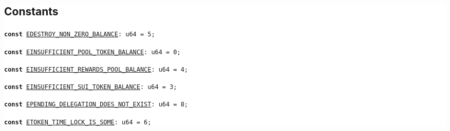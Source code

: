 <a name="@Constants_0"></a>

## Constants


<a name="0x2_staking_pool_EDESTROY_NON_ZERO_BALANCE"></a>



<pre><code><b>const</b> <a href="staking_pool.md#0x2_staking_pool_EDESTROY_NON_ZERO_BALANCE">EDESTROY_NON_ZERO_BALANCE</a>: u64 = 5;
</code></pre>



<a name="0x2_staking_pool_EINSUFFICIENT_POOL_TOKEN_BALANCE"></a>



<pre><code><b>const</b> <a href="staking_pool.md#0x2_staking_pool_EINSUFFICIENT_POOL_TOKEN_BALANCE">EINSUFFICIENT_POOL_TOKEN_BALANCE</a>: u64 = 0;
</code></pre>



<a name="0x2_staking_pool_EINSUFFICIENT_REWARDS_POOL_BALANCE"></a>



<pre><code><b>const</b> <a href="staking_pool.md#0x2_staking_pool_EINSUFFICIENT_REWARDS_POOL_BALANCE">EINSUFFICIENT_REWARDS_POOL_BALANCE</a>: u64 = 4;
</code></pre>



<a name="0x2_staking_pool_EINSUFFICIENT_SUI_TOKEN_BALANCE"></a>



<pre><code><b>const</b> <a href="staking_pool.md#0x2_staking_pool_EINSUFFICIENT_SUI_TOKEN_BALANCE">EINSUFFICIENT_SUI_TOKEN_BALANCE</a>: u64 = 3;
</code></pre>



<a name="0x2_staking_pool_EPENDING_DELEGATION_DOES_NOT_EXIST"></a>



<pre><code><b>const</b> <a href="staking_pool.md#0x2_staking_pool_EPENDING_DELEGATION_DOES_NOT_EXIST">EPENDING_DELEGATION_DOES_NOT_EXIST</a>: u64 = 8;
</code></pre>



<a name="0x2_staking_pool_ETOKEN_TIME_LOCK_IS_SOME"></a>



<pre><code><b>const</b> <a href="staking_pool.md#0x2_staking_pool_ETOKEN_TIME_LOCK_IS_SOME">ETOKEN_TIME_LOCK_IS_SOME</a>: u64 = 6;
</code></pre>



<a name="0x2_staking_pool_EWITHDRAW_AMOUNT_CANNOT_BE_ZERO"></a>

